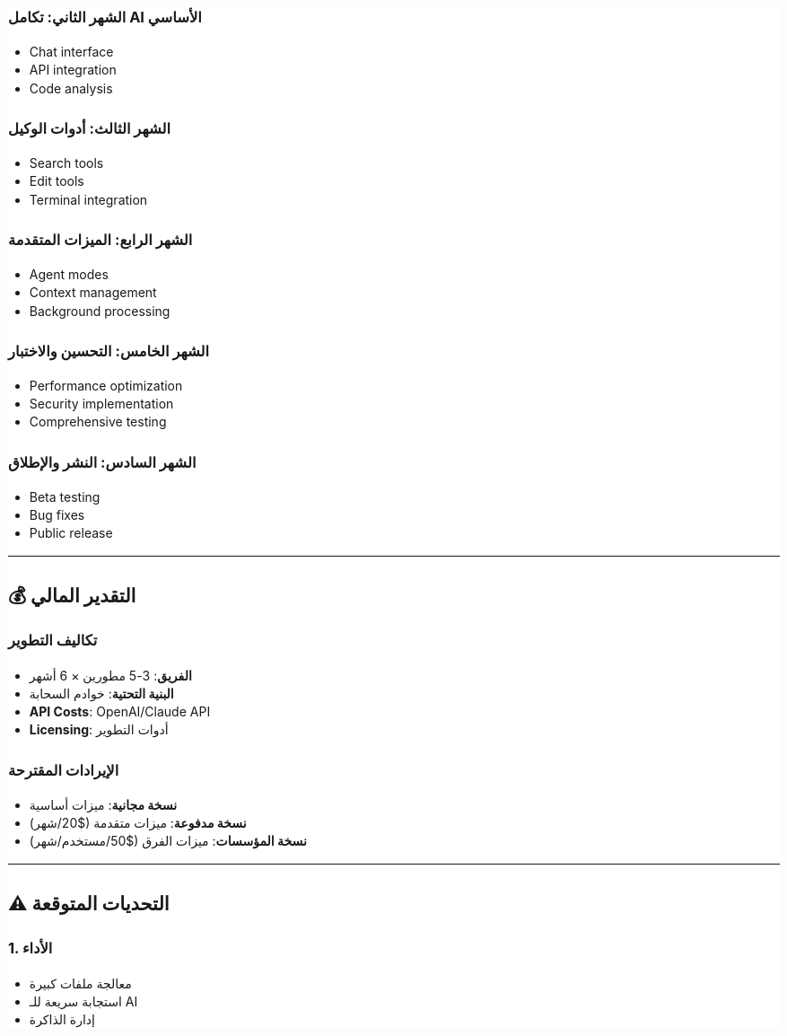 ### **الشهر الثاني**: تكامل AI الأساسي
- Chat interface
- API integration
- Code analysis

### **الشهر الثالث**: أدوات الوكيل
- Search tools
- Edit tools
- Terminal integration

### **الشهر الرابع**: الميزات المتقدمة
- Agent modes
- Context management
- Background processing

### **الشهر الخامس**: التحسين والاختبار
- Performance optimization
- Security implementation
- Comprehensive testing

### **الشهر السادس**: النشر والإطلاق
- Beta testing
- Bug fixes
- Public release

---

## 💰 التقدير المالي

### **تكاليف التطوير**
- **الفريق**: 3-5 مطورين × 6 أشهر
- **البنية التحتية**: خوادم السحابة
- **API Costs**: OpenAI/Claude API
- **Licensing**: أدوات التطوير

### **الإيرادات المقترحة**
- **نسخة مجانية**: ميزات أساسية
- **نسخة مدفوعة**: ميزات متقدمة ($20/شهر)
- **نسخة المؤسسات**: ميزات الفرق ($50/مستخدم/شهر)

---

## ⚠️ التحديات المتوقعة

### **1. الأداء**
- معالجة ملفات كبيرة
- استجابة سريعة للـ AI
- إدارة الذاكرة
